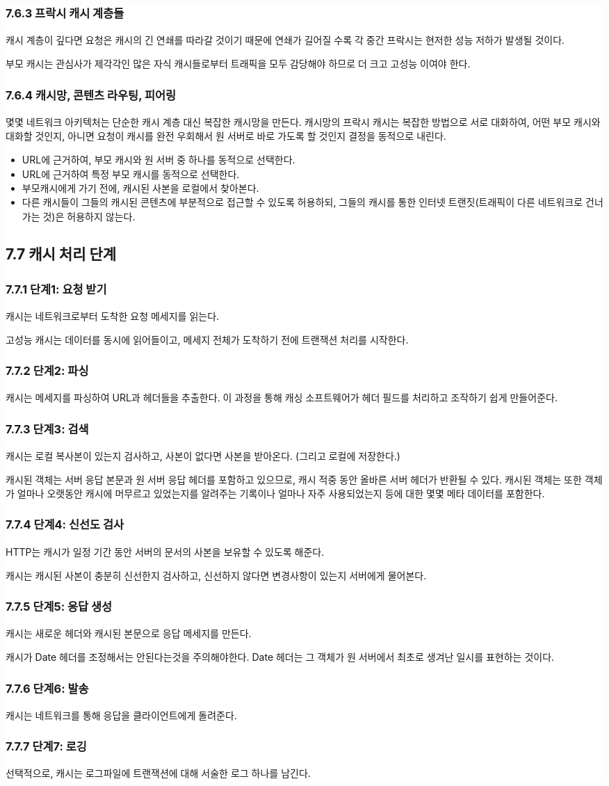 ### 7.6.3 프락시 캐시 계층들

캐시 계층이 깊다면 요청은 캐시의 긴 연쇄를 따라갈 것이기 때문에 연쇄가 길어질 수록 각 중간 프락시는 현저한 성능 저하가 발생될 것이다.

부모 캐시는 관심사가 제각각인 많은 자식 캐시들로부터 트래픽을 모두 감당해야 하므로 더 크고 고성능 이여야 한다.

### 7.6.4 캐시망, 콘텐츠 라우팅, 피어링

몇몇 네트워크 아키텍처는 단순한 캐시 계층 대신 복잡한 캐시망을 만든다. 캐시망의 프락시 캐시는 복잡한 방법으로 서로 대화하여, 어떤 부모 캐시와 대화할 것인지, 아니면 요청이 캐시를 완전 우회해서 원 서버로 바로 가도록 할 것인지 결정을 동적으로 내린다.

- URL에 근거하여, 부모 캐시와 원 서버 중 하나를 동적으로 선택한다.
- URL에 근거하여 특정 부모 캐시를 동적으로 선택한다.
- 부모캐시에게 가기 전에, 캐시된 사본을 로컬에서 찾아본다.
- 다른 캐시들이 그들의 캐시된 콘텐츠에 부분적으로 접근할 수 있도록 허용하되, 그들의 캐시를 통한 인터넷 트랜짓(트래픽이 다른 네트워크로 건너가는 것)은 허용하지 않는다.

## 7.7 캐시 처리 단계

### 7.7.1 단계1: 요청 받기

캐시는 네트워크로부터 도착한 요청 메세지를 읽는다.

고성능 캐시는 데이터를 동시에 읽어들이고, 메세지 전체가 도착하기 전에 트랜잭션 처리를 시작한다.

### 7.7.2 단계2: 파싱

캐시는 메세지를 파싱하여 URL과 헤더들을 추출한다. 이 과정을 통해 캐싱 소프트웨어가 헤더 필드를 처리하고 조작하기 쉽게 만들어준다.

### 7.7.3 단계3: 검색

캐시는 로컬 복사본이 있는지 검사하고, 사본이 없다면 사본을 받아온다. (그리고 로컬에 저장한다.)

캐시된 객체는 서버 응답 본문과 원 서버 응답 헤더를 포함하고 있으므로, 캐시 적중 동안 올바른 서버 헤더가 반환될 수 있다. 캐시된 객체는 또한 객체가 얼마나 오랫동안 캐시에 머무르고 있었는지를 알려주는 기록이나 얼마나 자주 사용되었는지 등에 대한 몇몇 메타 데이터를 포함한다.

### 7.7.4 단계4: 신선도 검사

HTTP는 캐시가 일정 기간 동안 서버의 문서의 사본을 보유할 수 있도록 해준다.

캐시는 캐시된 사본이 충분히 신선한지 검사하고, 신선하지 않다면 변경사항이 있는지 서버에게 물어본다.

### 7.7.5 단계5: 응답 생성

캐시는 새로운 헤더와 캐시된 본문으로 응답 메세지를 만든다.

캐시가 Date 헤더를 조정해서는 안된다는것을 주의해야한다. Date 헤더는 그 객체가 원 서버에서 최초로 생겨난 일시를 표현하는 것이다.

### 7.7.6 단계6: 발송

캐시는 네트워크를 통해 응답을 클라이언트에게 돌려준다.

### 7.7.7 단계7: 로깅

선택적으로, 캐시는 로그파일에 트랜잭션에 대해 서술한 로그 하나를 남긴다.
